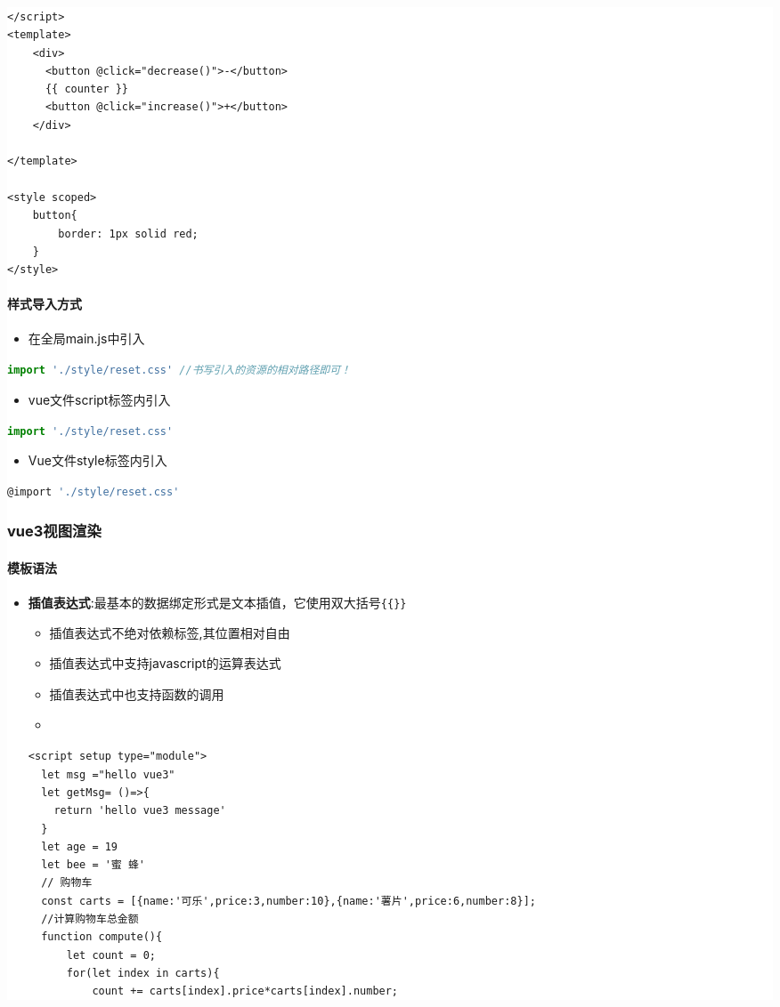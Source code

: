 ```vue
</script>
<template>
    <div>
      <button @click="decrease()">-</button>
      {{ counter }}
      <button @click="increase()">+</button>
    </div>
    
</template>

<style scoped>
    button{
        border: 1px solid red;
    }
</style>

```



#### 样式导入方式

+ 在全局main.js中引入

```javascript
import './style/reset.css' //书写引入的资源的相对路径即可！
```

+ vue文件script标签内引入

```javascript
import './style/reset.css'
```

+ Vue文件style标签内引入

```javascript
@import './style/reset.css'
```



### vue3视图渲染

#### 模板语法

+ **插值表达式**:最基本的数据绑定形式是文本插值，它使用双大括号`{{}}`

  + 插值表达式不绝对依赖标签,其位置相对自由

  + 插值表达式中支持javascript的运算表达式

  + 插值表达式中也支持函数的调用

  + 

     ```vue
     <script setup type="module">
       let msg ="hello vue3"
       let getMsg= ()=>{
         return 'hello vue3 message'
       }
       let age = 19
       let bee = '蜜 蜂'
       // 购物车
       const carts = [{name:'可乐',price:3,number:10},{name:'薯片',price:6,number:8}];
       //计算购物车总金额
       function compute(){
           let count = 0;
           for(let index in carts){
               count += carts[index].price*carts[index].number;